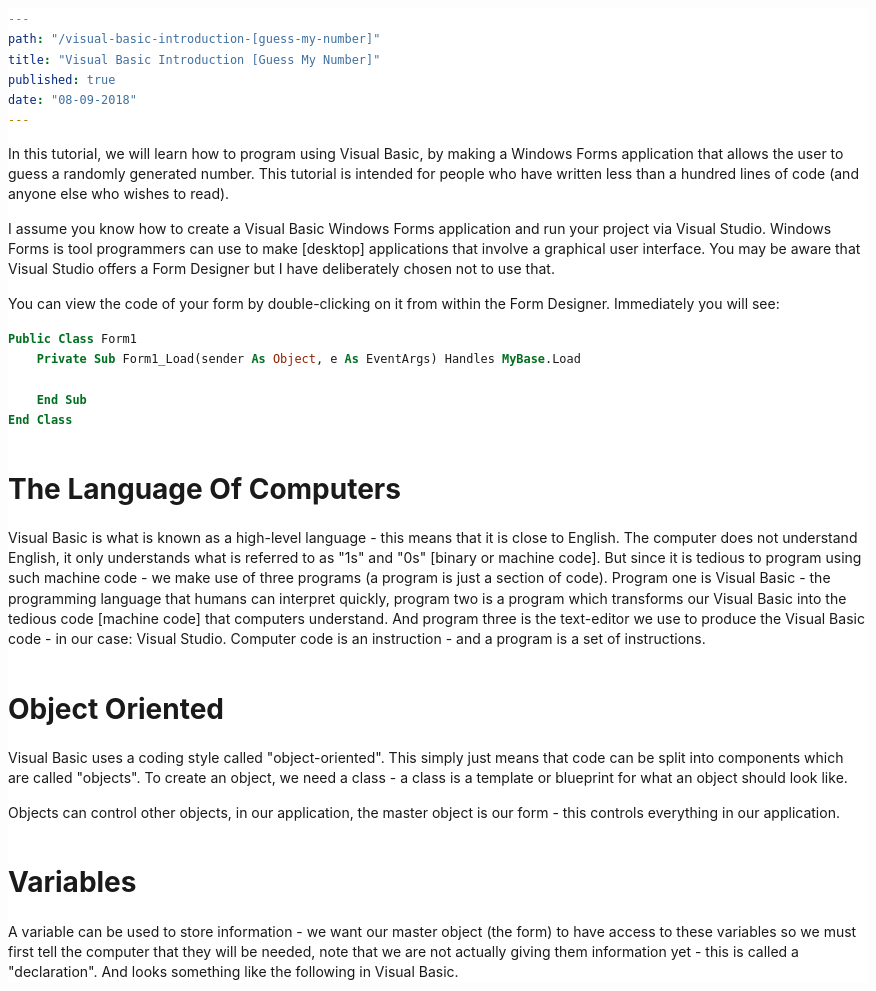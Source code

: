 ```yaml
--- 
path: "/visual-basic-introduction-[guess-my-number]"
title: "Visual Basic Introduction [Guess My Number]" 
published: true
date: "08-09-2018" 
--- 
```


In this tutorial, we will learn how to program using Visual Basic, by making a Windows Forms application that allows the user to guess a randomly generated number. This tutorial is intended for people who have written less than a hundred lines of code (and anyone else who wishes to read). 

I assume you know how to create a Visual Basic Windows Forms application and run your project via Visual Studio. Windows Forms is tool programmers can use to make [desktop] applications that involve a graphical user interface. You may be aware that Visual Studio offers a Form Designer but I have deliberately chosen not to use that. 

You can view the code of your form by double-clicking on it from within the Form Designer. Immediately you will see: 

```vb
Public Class Form1
    Private Sub Form1_Load(sender As Object, e As EventArgs) Handles MyBase.Load
	
    End Sub
End Class
```

# The Language Of Computers 
Visual Basic is what is known as a high-level language - this means that it is close to English. The computer does not understand English, it only understands what is referred to as "1s" and "0s" [binary or machine code]. But since it is tedious to program using such machine code - we make use of three programs (a program is just a section of code). Program one is Visual Basic - the programming language that humans can interpret quickly, program two is a program which transforms our Visual Basic into the tedious code [machine code] that computers understand. And program three is the text-editor we use to produce the Visual Basic code - in our case: Visual Studio. Computer code is an instruction - and a program is a set of instructions. 

# Object Oriented 
Visual Basic uses a coding style called "object-oriented". This simply just means that code can be split into components which are called "objects". To create an object, we need a class - a class is a template or blueprint for what an object should look like. 

Objects can control other objects, in our application, the master object is our form - this controls everything in our application. 

# Variables 
A variable can be used to store information - we want our master object (the form) to have access to these variables so we must first tell the computer that they will be needed, note that we are not actually giving them information yet - this is called a "declaration". And looks something like the following in Visual Basic. 
